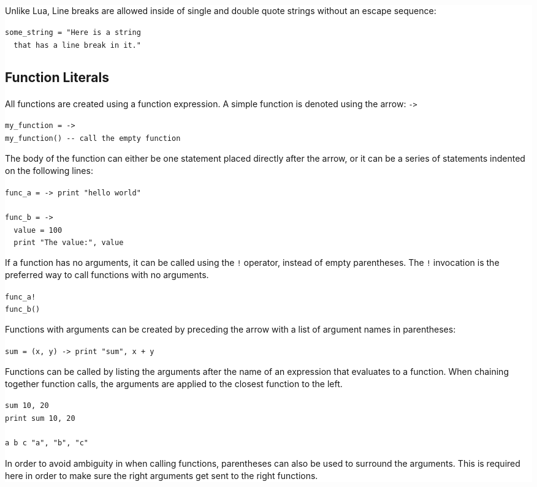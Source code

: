 Unlike Lua, Line breaks are allowed inside of single and double quote strings
without an escape sequence:

```moon
some_string = "Here is a string
  that has a line break in it."
```

## Function Literals

All functions are created using a function expression. A simple function is
denoted using the arrow: `->`

```moon
my_function = ->
my_function() -- call the empty function
```

The body of the function can either be one statement placed directly after the
arrow, or it can be a series of statements indented on the following lines:

```moon
func_a = -> print "hello world"

func_b = ->
  value = 100
  print "The value:", value
```

If a function has no arguments, it can be called using the `!` operator,
instead of empty parentheses. The `!` invocation is the preferred way to call
functions with no arguments.

```moon
func_a!
func_b()
```

Functions with arguments can be created by preceding the arrow with a list of
argument names in parentheses:

```moon
sum = (x, y) -> print "sum", x + y
```

Functions can be called by listing the arguments after the name of an expression
that evaluates to a function. When chaining together function calls, the
arguments are applied to the closest function to the left.

```moon
sum 10, 20
print sum 10, 20

a b c "a", "b", "c"
```

In order to avoid ambiguity in when calling functions, parentheses can also be
used to surround the arguments. This is required here in order to make sure the
right arguments get sent to the right functions.
